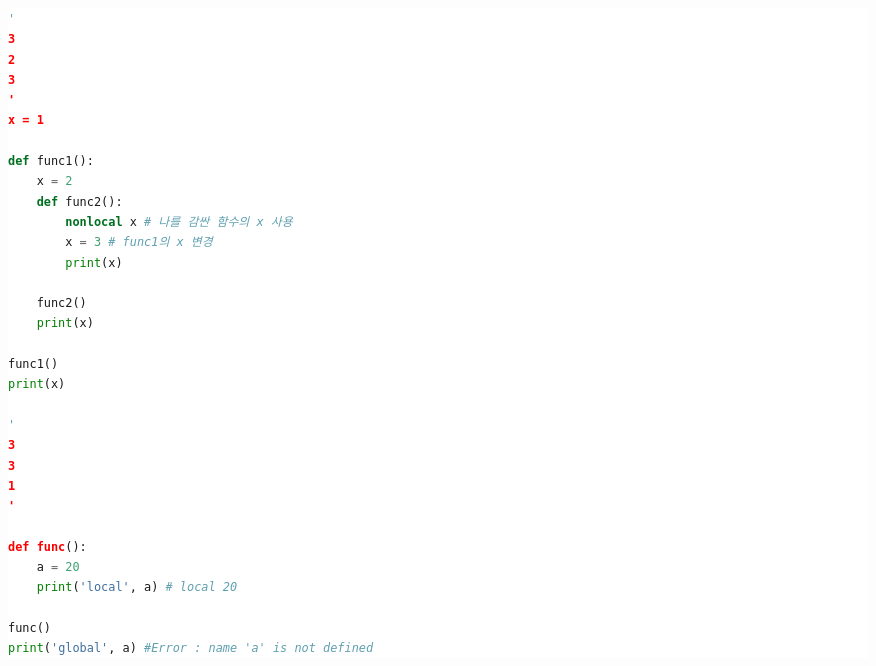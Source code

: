```python
'
3
2
3
'
x = 1

def func1():
    x = 2
    def func2():
        nonlocal x # 나를 감싼 함수의 x 사용
        x = 3 # func1의 x 변경
        print(x)
    
    func2()
    print(x)

func1()
print(x)

'
3
3
1
'

def func():
    a = 20
    print('local', a) # local 20

func()
print('global', a) #Error : name 'a' is not defined
```